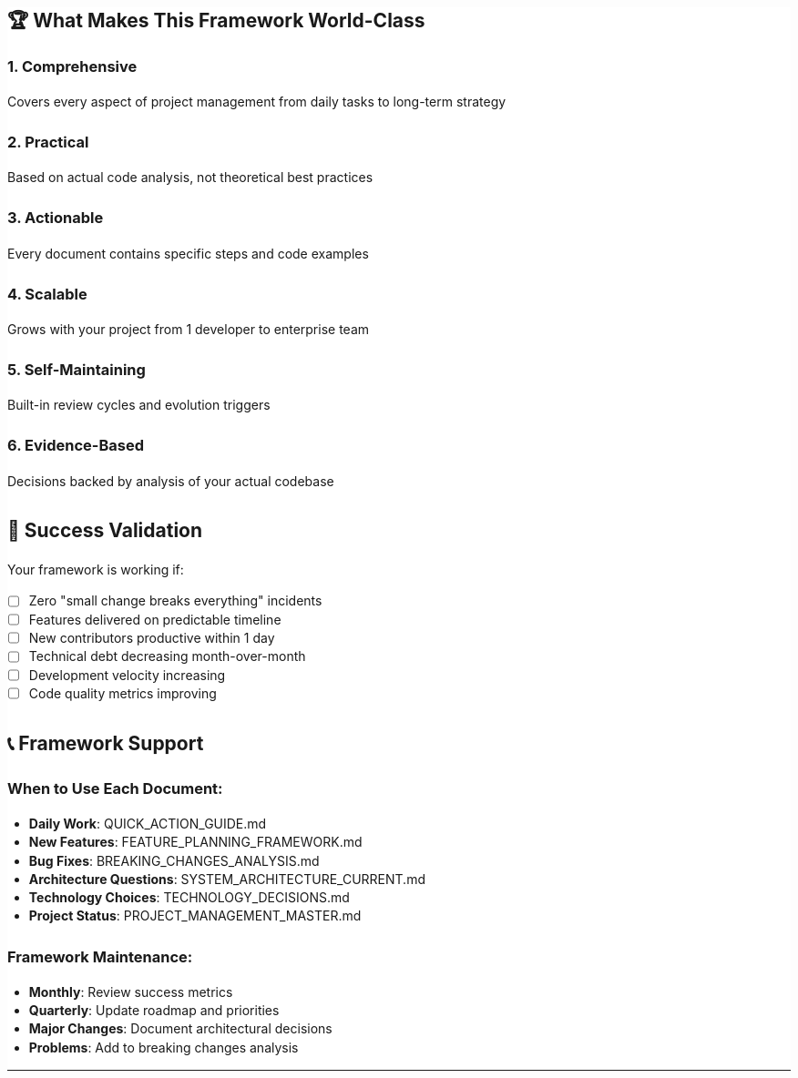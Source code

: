 ## 🏆 What Makes This Framework World-Class

### 1. **Comprehensive**
Covers every aspect of project management from daily tasks to long-term strategy

### 2. **Practical** 
Based on actual code analysis, not theoretical best practices

### 3. **Actionable**
Every document contains specific steps and code examples

### 4. **Scalable**
Grows with your project from 1 developer to enterprise team

### 5. **Self-Maintaining**
Built-in review cycles and evolution triggers

### 6. **Evidence-Based**
Decisions backed by analysis of your actual codebase

## 🎯 Success Validation

Your framework is working if:
- [ ] Zero "small change breaks everything" incidents
- [ ] Features delivered on predictable timeline  
- [ ] New contributors productive within 1 day
- [ ] Technical debt decreasing month-over-month
- [ ] Development velocity increasing
- [ ] Code quality metrics improving

## 📞 Framework Support

### When to Use Each Document:
- **Daily Work**: QUICK_ACTION_GUIDE.md
- **New Features**: FEATURE_PLANNING_FRAMEWORK.md  
- **Bug Fixes**: BREAKING_CHANGES_ANALYSIS.md
- **Architecture Questions**: SYSTEM_ARCHITECTURE_CURRENT.md
- **Technology Choices**: TECHNOLOGY_DECISIONS.md
- **Project Status**: PROJECT_MANAGEMENT_MASTER.md

### Framework Maintenance:
- **Monthly**: Review success metrics
- **Quarterly**: Update roadmap and priorities
- **Major Changes**: Document architectural decisions
- **Problems**: Add to breaking changes analysis

---
